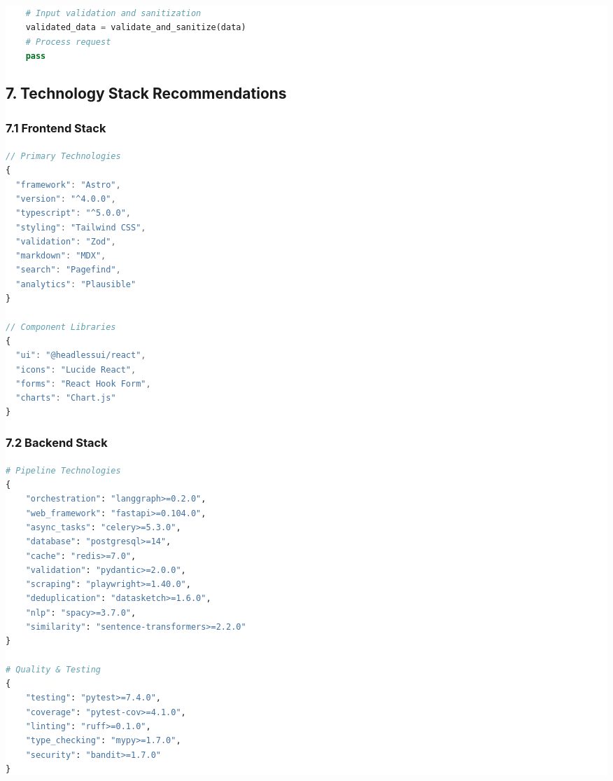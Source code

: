 ```python
    # Input validation and sanitization
    validated_data = validate_and_sanitize(data)
    # Process request
    pass
```

## 7. Technology Stack Recommendations

### 7.1 Frontend Stack

```typescript
// Primary Technologies
{
  "framework": "Astro",
  "version": "^4.0.0",
  "typescript": "^5.0.0",
  "styling": "Tailwind CSS",
  "validation": "Zod",
  "markdown": "MDX",
  "search": "Pagefind",
  "analytics": "Plausible"
}

// Component Libraries
{
  "ui": "@headlessui/react",
  "icons": "Lucide React",
  "forms": "React Hook Form",
  "charts": "Chart.js"
}
```

### 7.2 Backend Stack

```python
# Pipeline Technologies
{
    "orchestration": "langgraph>=0.2.0",
    "web_framework": "fastapi>=0.104.0",
    "async_tasks": "celery>=5.3.0",
    "database": "postgresql>=14",
    "cache": "redis>=7.0",
    "validation": "pydantic>=2.0.0",
    "scraping": "playwright>=1.40.0",
    "deduplication": "datasketch>=1.6.0",
    "nlp": "spacy>=3.7.0",
    "similarity": "sentence-transformers>=2.2.0"
}

# Quality & Testing
{
    "testing": "pytest>=7.4.0",
    "coverage": "pytest-cov>=4.1.0",
    "linting": "ruff>=0.1.0",
    "type_checking": "mypy>=1.7.0",
    "security": "bandit>=1.7.0"
}
```
